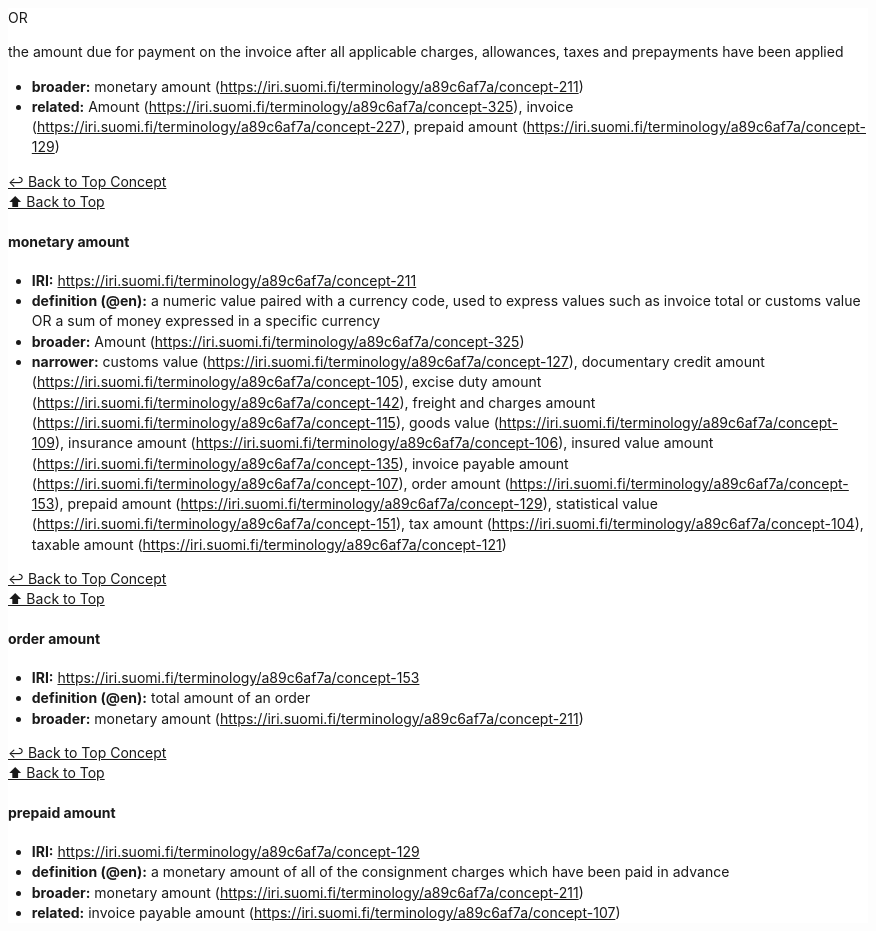 OR

the amount due for payment on the invoice after all applicable charges, allowances, taxes and prepayments have been applied
- **broader:** monetary amount (<https://iri.suomi.fi/terminology/a89c6af7a/concept-211>)
- **related:** Amount (<https://iri.suomi.fi/terminology/a89c6af7a/concept-325>), invoice (<https://iri.suomi.fi/terminology/a89c6af7a/concept-227>), prepaid amount (<https://iri.suomi.fi/terminology/a89c6af7a/concept-129>)

[↩️ Back to Top Concept](#top-amount)  
[⬆️ Back to Top](#index)

#### monetary amount
<a id='monetary-amount'></a>

- **IRI:** <https://iri.suomi.fi/terminology/a89c6af7a/concept-211>
- **definition (@en):** a numeric value paired with a currency code, used to express values such as invoice total or customs value
OR
a sum of money expressed in a specific currency
- **broader:** Amount (<https://iri.suomi.fi/terminology/a89c6af7a/concept-325>)
- **narrower:** customs value (<https://iri.suomi.fi/terminology/a89c6af7a/concept-127>), documentary credit amount (<https://iri.suomi.fi/terminology/a89c6af7a/concept-105>), excise duty amount (<https://iri.suomi.fi/terminology/a89c6af7a/concept-142>), freight and charges amount (<https://iri.suomi.fi/terminology/a89c6af7a/concept-115>), goods value (<https://iri.suomi.fi/terminology/a89c6af7a/concept-109>), insurance amount (<https://iri.suomi.fi/terminology/a89c6af7a/concept-106>), insured value amount (<https://iri.suomi.fi/terminology/a89c6af7a/concept-135>), invoice payable amount (<https://iri.suomi.fi/terminology/a89c6af7a/concept-107>), order amount (<https://iri.suomi.fi/terminology/a89c6af7a/concept-153>), prepaid amount (<https://iri.suomi.fi/terminology/a89c6af7a/concept-129>), statistical value (<https://iri.suomi.fi/terminology/a89c6af7a/concept-151>), tax amount (<https://iri.suomi.fi/terminology/a89c6af7a/concept-104>), taxable amount (<https://iri.suomi.fi/terminology/a89c6af7a/concept-121>)

[↩️ Back to Top Concept](#top-amount)  
[⬆️ Back to Top](#index)

#### order amount
<a id='order-amount'></a>

- **IRI:** <https://iri.suomi.fi/terminology/a89c6af7a/concept-153>
- **definition (@en):** total amount of an order
- **broader:** monetary amount (<https://iri.suomi.fi/terminology/a89c6af7a/concept-211>)

[↩️ Back to Top Concept](#top-amount)  
[⬆️ Back to Top](#index)

#### prepaid amount
<a id='prepaid-amount'></a>

- **IRI:** <https://iri.suomi.fi/terminology/a89c6af7a/concept-129>
- **definition (@en):** a monetary amount of all of the consignment charges which have been paid in advance
- **broader:** monetary amount (<https://iri.suomi.fi/terminology/a89c6af7a/concept-211>)
- **related:** invoice payable amount (<https://iri.suomi.fi/terminology/a89c6af7a/concept-107>)
